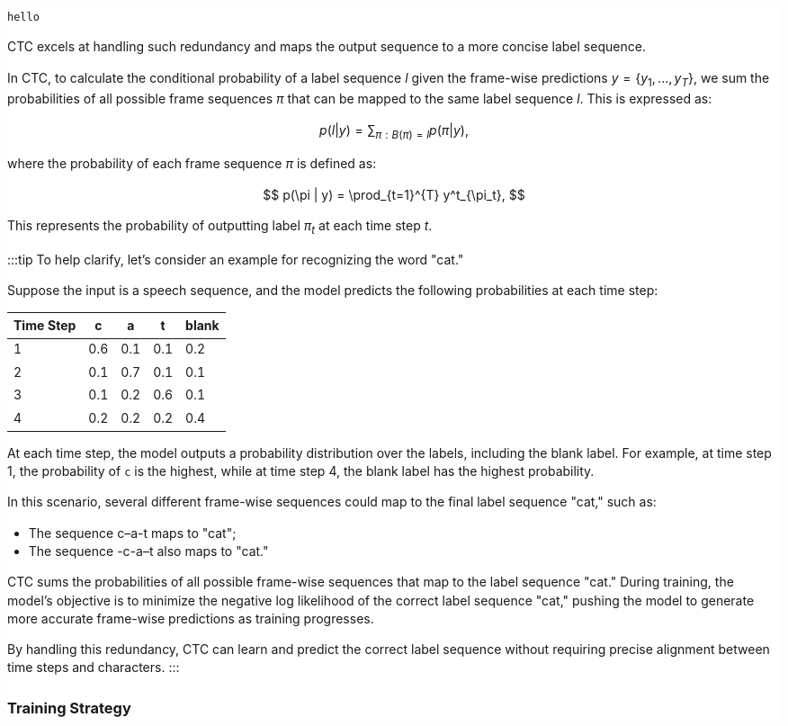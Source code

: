```
hello
```

CTC excels at handling such redundancy and maps the output sequence to a more concise label sequence.

In CTC, to calculate the conditional probability of a label sequence $l$ given the frame-wise predictions $y = \{y_1, ..., y_T\}$, we sum the probabilities of all possible frame sequences $\pi$ that can be mapped to the same label sequence $l$. This is expressed as:

$$
p(l | y) = \sum_{\pi : B(\pi) = l} p(\pi | y),
$$

where the probability of each frame sequence $\pi$ is defined as:

$$
p(\pi | y) = \prod_{t=1}^{T} y^t_{\pi_t},
$$

This represents the probability of outputting label $\pi_t$ at each time step $t$.

:::tip
To help clarify, let’s consider an example for recognizing the word "cat."

Suppose the input is a speech sequence, and the model predicts the following probabilities at each time step:

| Time Step | c   | a   | t   | blank |
| --------- | --- | --- | --- | ----- |
| 1         | 0.6 | 0.1 | 0.1 | 0.2   |
| 2         | 0.1 | 0.7 | 0.1 | 0.1   |
| 3         | 0.1 | 0.2 | 0.6 | 0.1   |
| 4         | 0.2 | 0.2 | 0.2 | 0.4   |

At each time step, the model outputs a probability distribution over the labels, including the blank label. For example, at time step 1, the probability of `c` is the highest, while at time step 4, the blank label has the highest probability.

In this scenario, several different frame-wise sequences could map to the final label sequence "cat," such as:

- The sequence $\text{c--a-t}$ maps to "cat";
- The sequence $\text{-c-a--t}$ also maps to "cat."

CTC sums the probabilities of all possible frame-wise sequences that map to the label sequence "cat." During training, the model’s objective is to minimize the negative log likelihood of the correct label sequence "cat," pushing the model to generate more accurate frame-wise predictions as training progresses.

By handling this redundancy, CTC can learn and predict the correct label sequence without requiring precise alignment between time steps and characters.
:::

### Training Strategy
